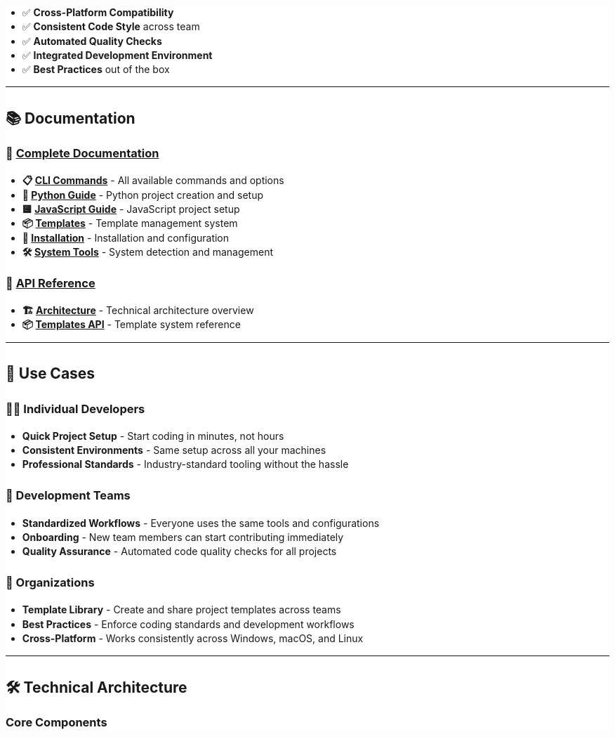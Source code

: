 - ✅ **Cross-Platform Compatibility**
- ✅ **Consistent Code Style** across team
- ✅ **Automated Quality Checks**
- ✅ **Integrated Development Environment**
- ✅ **Best Practices** out of the box

---

## 📚 Documentation

### **📖 [Complete Documentation](docs/README.md)**

- **📋 [CLI Commands](docs/cli/README.md)** - All available commands and options
- **🐍 [Python Guide](docs/cli/NEW.md)** - Python project creation and setup
- **🟨 [JavaScript Guide](docs/cli/SETUP.md)** - JavaScript project setup
- **📦 [Templates](docs/cli/TEMPLATES.md)** - Template management system
- **🔧 [Installation](docs/cli/INSTALL.md)** - Installation and configuration
- **🛠️ [System Tools](docs/cli/SYSTEM.md)** - System detection and management

### **🔌 [API Reference](docs/api/README.md)**

- **🏗️ [Architecture](docs/api/ARCHITECTURE.md)** - Technical architecture overview
- **📦 [Templates API](docs/api/TEMPLATES_REFERENCE.md)** - Template system reference

---

## 🎯 Use Cases

### **👨‍💻 Individual Developers**

- **Quick Project Setup** - Start coding in minutes, not hours
- **Consistent Environments** - Same setup across all your machines
- **Professional Standards** - Industry-standard tooling without the hassle

### **👥 Development Teams**

- **Standardized Workflows** - Everyone uses the same tools and configurations
- **Onboarding** - New team members can start contributing immediately
- **Quality Assurance** - Automated code quality checks for all projects

### **🏢 Organizations**

- **Template Library** - Create and share project templates across teams
- **Best Practices** - Enforce coding standards and development workflows
- **Cross-Platform** - Works consistently across Windows, macOS, and Linux

---

## 🛠️ Technical Architecture

### **Core Components**
